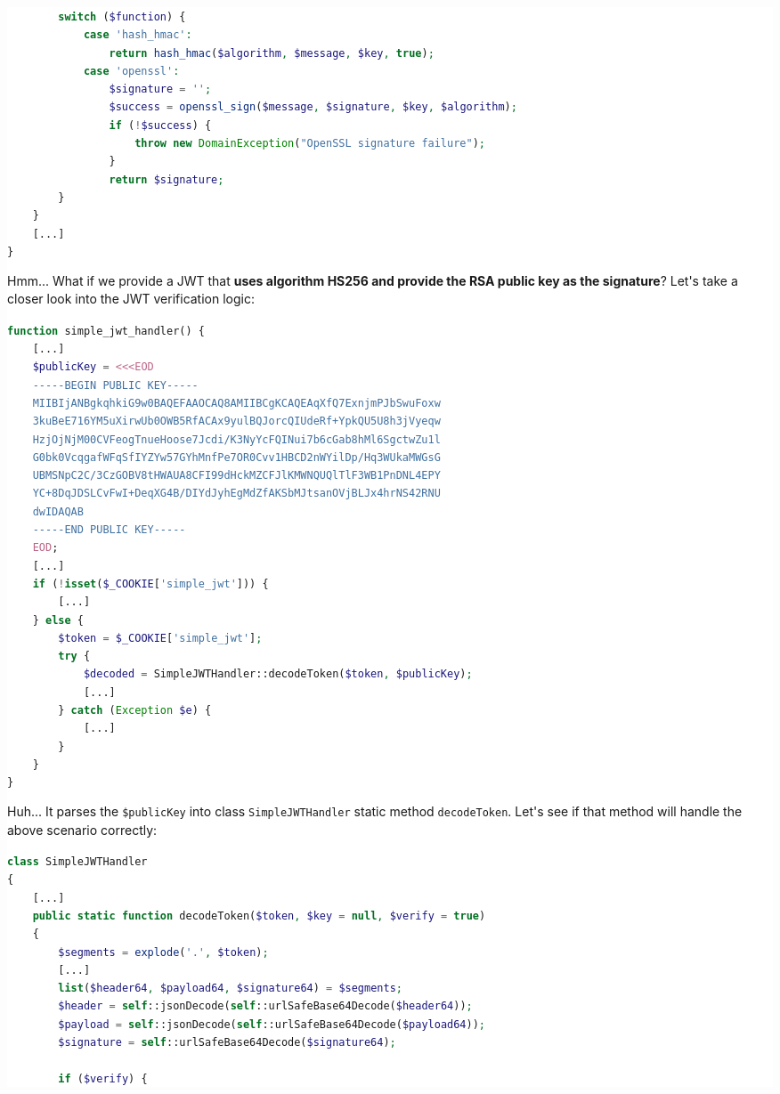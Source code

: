 ```php
        switch ($function) {
            case 'hash_hmac':
                return hash_hmac($algorithm, $message, $key, true);
            case 'openssl':
                $signature = '';
                $success = openssl_sign($message, $signature, $key, $algorithm);
                if (!$success) {
                    throw new DomainException("OpenSSL signature failure");
                }
                return $signature;
        }
    }
    [...]
}
```

Hmm... What if we provide a JWT that **uses algorithm HS256 and provide the RSA public key as the signature**? Let's take a closer look into the JWT verification logic:

```php
function simple_jwt_handler() {
    [...]
    $publicKey = <<<EOD
    -----BEGIN PUBLIC KEY-----
    MIIBIjANBgkqhkiG9w0BAQEFAAOCAQ8AMIIBCgKCAQEAqXfQ7ExnjmPJbSwuFoxw
    3kuBeE716YM5uXirwUb0OWB5RfACAx9yulBQJorcQIUdeRf+YpkQU5U8h3jVyeqw
    HzjOjNjM00CVFeogTnueHoose7Jcdi/K3NyYcFQINui7b6cGab8hMl6SgctwZu1l
    G0bk0VcqgafWFqSfIYZYw57GYhMnfPe7OR0Cvv1HBCD2nWYilDp/Hq3WUkaMWGsG
    UBMSNpC2C/3CzGOBV8tHWAUA8CFI99dHckMZCFJlKMWNQUQlTlF3WB1PnDNL4EPY
    YC+8DqJDSLCvFwI+DeqXG4B/DIYdJyhEgMdZfAKSbMJtsanOVjBLJx4hrNS42RNU
    dwIDAQAB
    -----END PUBLIC KEY-----
    EOD;
    [...]
    if (!isset($_COOKIE['simple_jwt'])) {
        [...]
    } else {
        $token = $_COOKIE['simple_jwt'];
        try {
            $decoded = SimpleJWTHandler::decodeToken($token, $publicKey);
            [...]
        } catch (Exception $e) {
            [...]
        }
    }
}
```

Huh... It parses the `$publicKey` into class `SimpleJWTHandler` static method `decodeToken`. Let's see if that method will handle the above scenario correctly:

```php
class SimpleJWTHandler 
{
    [...]
    public static function decodeToken($token, $key = null, $verify = true)
    {
        $segments = explode('.', $token);
        [...]
        list($header64, $payload64, $signature64) = $segments;
        $header = self::jsonDecode(self::urlSafeBase64Decode($header64));
        $payload = self::jsonDecode(self::urlSafeBase64Decode($payload64));
        $signature = self::urlSafeBase64Decode($signature64);

        if ($verify) {
```